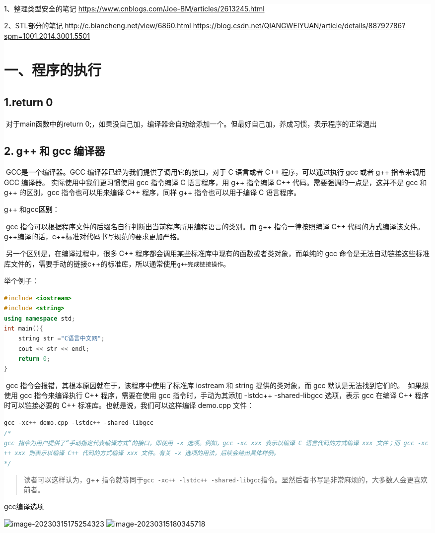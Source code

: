 1、整理类型安全的笔记 https://www.cnblogs.com/Joe-BM/articles/2613245.html

2、STL部分的笔记 http://c.biancheng.net/view/6860.html https://blog.csdn.net/QIANGWEIYUAN/article/details/88792786?spm=1001.2014.3001.5501



# 一、程序的执行

## 1.return 0

​	对于main函数中的return 0;，如果没自己加，编译器会自动给添加一个。但最好自己加，养成习惯，表示程序的正常退出

## 2. g++ 和 gcc 编译器

​	GCC是一个编译器。GCC 编译器已经为我们提供了调用它的接口，对于 C 语言或者 C++ 程序，可以通过执行 gcc 或者 g++ 指令来调用 GCC 编译器。
​	实际使用中我们更习惯使用 gcc 指令编译 C 语言程序，用 g++ 指令编译 C++ 代码。需要强调的一点是，这并不是 gcc 和 g++ 的区别，gcc 指令也可以用来编译 C++ 程序，同样 g++ 指令也可以用于编译 C 语言程序。

g++ 和gcc**区别**：

​	gcc 指令可以根据程序文件的后缀名自行判断出当前程序所用编程语言的类别。而 g++ 指令一律按照编译 C++ 代码的方式编译该文件。g++编译的话，c++标准对代码书写规范的要求更加严格。

​	另一个区别是，在编译过程中，很多 C++ 程序都会调用某些标准库中现有的函数或者类对象，而单纯的 gcc 命令是无法自动链接这些标准库文件的，需要手动的链接c++的标准库，所以通常使用`g++完成链接操作`。

举个例子：

```cpp
#include <iostream>
#include <string>
using namespace std;
int main(){
    string str ="C语言中文网";
    cout << str << endl;
    return 0;
}
```

​	gcc 指令会报错，其根本原因就在于，该程序中使用了标准库 iostream 和 string 提供的类对象，而 gcc 默认是无法找到它们的。
​	如果想使用 gcc 指令来编译执行 C++ 程序，需要在使用 gcc 指令时，手动为其添加 -lstdc++ -shared-libgcc  选项，表示 gcc 在编译 C++ 程序时可以链接必要的 C++ 标准库。也就是说，我们可以这样编译 demo.cpp 文件：

```cpp
gcc -xc++ demo.cpp -lstdc++ -shared-libgcc
/*
gcc 指令为用户提供了“手动指定代表编译方式”的接口，即使用 -x 选项。例如，gcc -xc xxx 表示以编译 C 语言代码的方式编译 xxx 文件；而 gcc -xc++ xxx 则表示以编译 C++ 代码的方式编译 xxx 文件。有关 -x 选项的用法，后续会给出具体样例。
*/
```

> 读者可以这样认为，g++ 指令就等同于`gcc -xc++ -lstdc++ -shared-libgcc`指令。显然后者书写是非常麻烦的，大多数人会更喜欢前者。

gcc编译选项

![image-20230315175254323](E:\MarkDown\picture\image-20230315175254323.png)
![image-20230315180345718](E:\MarkDown\picture\image-20230315180345718.png)
